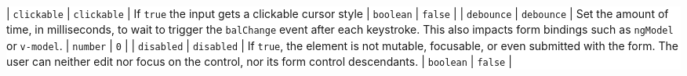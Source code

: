 | `clickable`       | `clickable`         | If `true` the input gets a clickable cursor style                                                                                                                                                                                                                                                                                                                                                                                                                                                                                                                                                | `boolean`                                                                                                                                                                                                                                                                                                                                                                                                                                                                                                                                                                                                                                                                                                                                                                                                                                                                                                                                                                                                                             | `false`        |
| `debounce`        | `debounce`          | Set the amount of time, in milliseconds, to wait to trigger the `balChange` event after each keystroke. This also impacts form bindings such as `ngModel` or `v-model`.                                                                                                                                                                                                                                                                                                                                                                                                                          | `number`                                                                                                                                                                                                                                                                                                                                                                                                                                                                                                                                                                                                                                                                                                                                                                                                                                                                                                                                                                                                                              | `0`            |
| `disabled`        | `disabled`          | If `true`, the element is not mutable, focusable, or even submitted with the form. The user can neither edit nor focus on the control, nor its form control descendants.                                                                                                                                                                                                                                                                                                                                                                                                                         | `boolean`                                                                                                                                                                                                                                                                                                                                                                                                                                                                                                                                                                                                                                                                                                                                                                                                                                                                                                                                                                                                                             | `false`        |